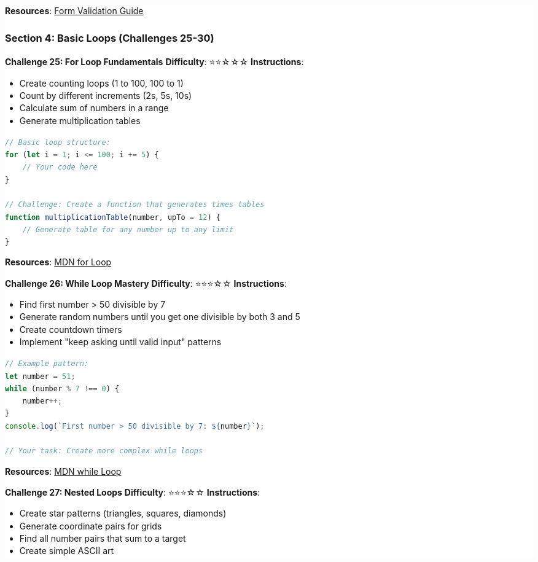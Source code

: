 **Resources**: [Form Validation Guide](https://developer.mozilla.org/en-US/docs/Learn/Forms/Form_validation)

### Section 4: Basic Loops (Challenges 25-30)

**Challenge 25: For Loop Fundamentals**
**Difficulty**: ⭐⭐☆☆☆
**Instructions**:
- Create counting loops (1 to 100, 100 to 1)
- Count by different increments (2s, 5s, 10s)
- Calculate sum of numbers in a range
- Generate multiplication tables

```javascript
// Basic loop structure:
for (let i = 1; i <= 100; i += 5) {
    // Your code here
}

// Challenge: Create a function that generates times tables
function multiplicationTable(number, upTo = 12) {
    // Generate table for any number up to any limit
}
```

**Resources**: [MDN for Loop](https://developer.mozilla.org/en-US/docs/Web/JavaScript/Reference/Statements/for)

**Challenge 26: While Loop Mastery**
**Difficulty**: ⭐⭐⭐☆☆
**Instructions**:
- Find first number > 50 divisible by 7
- Generate random numbers until you get one divisible by both 3 and 5
- Create countdown timers
- Implement "keep asking until valid input" patterns

```javascript
// Example pattern:
let number = 51;
while (number % 7 !== 0) {
    number++;
}
console.log(`First number > 50 divisible by 7: ${number}`);

// Your task: Create more complex while loops
```

**Resources**: [MDN while Loop](https://developer.mozilla.org/en-US/docs/Web/JavaScript/Reference/Statements/while)

**Challenge 27: Nested Loops**
**Difficulty**: ⭐⭐⭐☆☆
**Instructions**:
- Create star patterns (triangles, squares, diamonds)
- Generate coordinate pairs for grids
- Find all number pairs that sum to a target
- Create simple ASCII art
